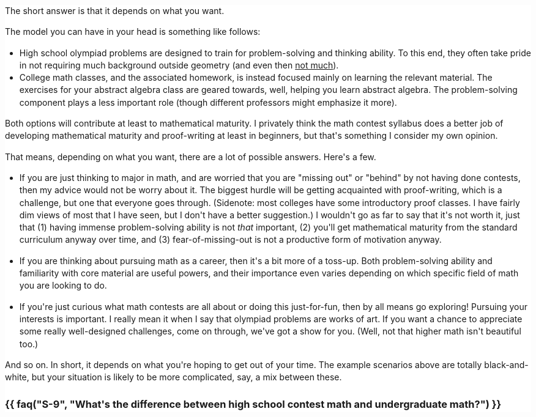 The short answer is that it depends on what you want.

The model you can have in your head is something like follows:

- High school olympiad problems are designed to
  train for problem-solving and thinking ability.
  To this end, they often take pride in not requiring much background
  outside geometry (and even then [not much][tr011ey]).
- College math classes, and the associated homework,
  is instead focused mainly on learning the relevant material.
  The exercises for your abstract algebra class are geared towards, well,
  helping you learn abstract algebra.
  The problem-solving component plays a less important role
  (though different professors might emphasize it more).

Both options will contribute at least to mathematical maturity.
I privately think the math contest syllabus does a better job
of developing mathematical maturity and proof-writing
at least in beginners, but that's something I consider my own opinion.

That means, depending on what you want, there are a lot of possible answers.
Here's a few.

- If you are just thinking to major in math,
  and are worried that you are "missing out" or "behind" by not having done
  contests, then my advice would not be worry about it.
  The biggest hurdle will be getting acquainted with proof-writing,
  which is a challenge, but one that everyone goes through.
  (Sidenote: most colleges have some introductory proof classes.
  I have fairly dim views of most that I have seen,
  but I don't have a better suggestion.)
  I wouldn't go as far to say that it's not worth it,
  just that (1) having immense problem-solving ability is not _that_ important,
  (2) you'll get mathematical maturity from the standard curriculum anyway over time,
  and (3) fear-of-missing-out is not a productive form of motivation anyway.

- If you are thinking about pursuing math as a career, then it's a bit more of a toss-up.
  Both problem-solving ability and familiarity with core material
  are useful powers, and their importance even varies depending on
  which specific field of math you are looking to do.

- If you're just curious what math contests are all about or doing this just-for-fun,
  then by all means go exploring! Pursuing your interests is important.
  I really mean it when I say that olympiad problems are works of art.
  If you want a chance to appreciate some really well-designed challenges,
  come on through, we've got a show for you.
  (Well, not that higher math isn't beautiful too.)

And so on.
In short, it depends on what you're hoping to get out of your time.
The example scenarios above are totally black-and-white,
but your situation is likely to be more complicated, say, a mix between these.

### {{ faq("S-9", "What's the difference between high school contest math and undergraduate math?") }}


[notes]: coursework.html
[euler]: https://eulercircle.com/research/thoughts-on-research/
[tuition]: https://web.mit.edu/facts/tuition.html
[blank]: https://blog.evanchen.cc/2016/05/27/fill-in-the-blank/comment-page-1/#comment-1694
[tr011ey]: https://blog.evanchen.cc/2019/04/01/undergraduate-math-011-a-first-year-course-in-geometry/